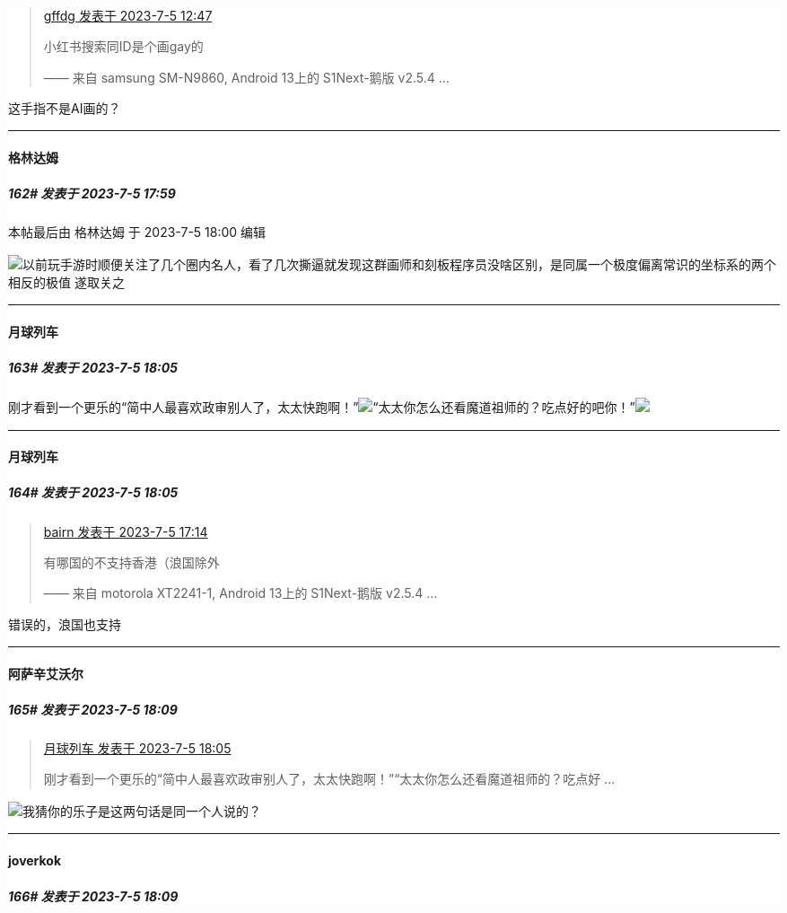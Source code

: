 <blockquote><a href="httphttps://bbs.saraba1st.com/2b/forum.php?mod=redirect&amp;goto=findpost&amp;pid=61556541&amp;ptid=2143094" target="_blank">gffdg 发表于 2023-7-5 12:47</a>

小红书搜索同ID是个画gay的

—— 来自 samsung SM-N9860, Android 13上的 S1Next-鹅版 v2.5.4 ...</blockquote>
这手指不是AI画的？


*****

####  格林达姆  
##### 162#       发表于 2023-7-5 17:59

 本帖最后由 格林达姆 于 2023-7-5 18:00 编辑 

<img src="https://static.saraba1st.com/image/smiley/face2017/001.png" referrerpolicy="no-referrer">以前玩手游时顺便关注了几个圈内名人，看了几次撕逼就发现这群画师和刻板程序员没啥区别，是同属一个极度偏离常识的坐标系的两个相反的极值
遂取关之


*****

####  月球列车  
##### 163#       发表于 2023-7-5 18:05

刚才看到一个更乐的“简中人最喜欢政审别人了，太太快跑啊！”<img src="https://static.saraba1st.com/image/smiley/face2017/169.gif" referrerpolicy="no-referrer">“太太你怎么还看魔道祖师的？吃点好的吧你！”<img src="https://static.saraba1st.com/image/smiley/face2017/086.png" referrerpolicy="no-referrer">

*****

####  月球列车  
##### 164#       发表于 2023-7-5 18:05

<blockquote><a href="httphttps://bbs.saraba1st.com/2b/forum.php?mod=redirect&amp;goto=findpost&amp;pid=61559816&amp;ptid=2143094" target="_blank">bairn 发表于 2023-7-5 17:14</a>

有哪国的不支持香港（浪国除外

—— 来自 motorola XT2241-1, Android 13上的 S1Next-鹅版 v2.5.4 ...</blockquote>
错误的，浪国也支持

*****

####  阿萨辛艾沃尔  
##### 165#       发表于 2023-7-5 18:09

<blockquote><a href="httphttps://bbs.saraba1st.com/2b/forum.php?mod=redirect&amp;goto=findpost&amp;pid=61560509&amp;ptid=2143094" target="_blank">月球列车 发表于 2023-7-5 18:05</a>

刚才看到一个更乐的“简中人最喜欢政审别人了，太太快跑啊！”“太太你怎么还看魔道祖师的？吃点好 ...</blockquote>
<img src="https://static.saraba1st.com/image/smiley/face2017/033.png" referrerpolicy="no-referrer">我猜你的乐子是这两句话是同一个人说的？

*****

####  joverkok  
##### 166#       发表于 2023-7-5 18:09
